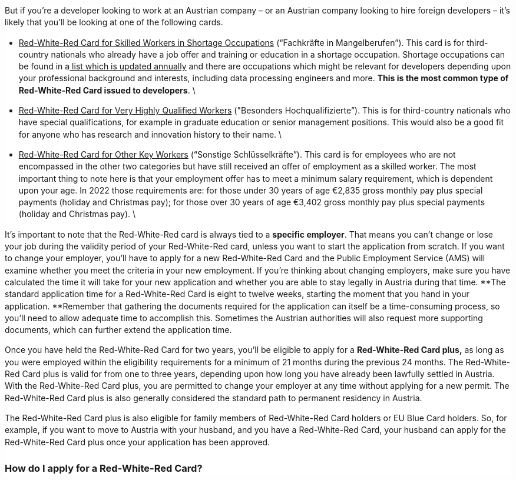 But if you’re a developer looking to work at an Austrian company – or an Austrian company looking to hire foreign developers – it’s likely that you’ll be looking at one of the following cards.



* <span style="text-decoration:underline;">Red-White-Red Card for Skilled Workers in Shortage Occupations</span> (“Fachkräfte in 	Mangelberufen”). This card is for third-country nationals who already have a job offer and training or education in a shortage occupation. Shortage occupations can be found in a[ list which is updated annually](https://www.migration.gv.at/en/types-of-immigration/permanent-immigration/austria-wide-shortage-occupations/) and there are occupations which might be relevant for developers 	depending upon your professional background and interests, including data processing engineers and more. **This is the most common type of Red-White-Red Card issued to developers**. \
	
* <span style="text-decoration:underline;">Red-White-Red Card for Very Highly Qualified Workers</span> ("Besonders Hochqualifizierte”). This is for third-country nationals who have special qualifications, for example in graduate education or senior management positions. This would also be a good fit for anyone who has research and innovation history to their name. \
 	
* <span style="text-decoration:underline;">Red-White-Red Card for Other Key Workers</span> (“Sonstige Schlüsselkräfte”). This card is for employees who are not encompassed in the other two categories but have still received an offer of employment as a skilled worker. The most important thing to note here is that your employment offer has to meet a minimum salary requirement, which is dependent upon your age. In 2022 those requirements are: for those under 30 years of age €2,835 gross monthly pay plus special payments (holiday and Christmas pay); for those over 30 years of age €3,402 gross monthly pay plus special payments (holiday and Christmas pay). \


It’s important to note that the Red-White-Red card is always tied to a **specific employer**. That means you can’t change or lose your job during the validity period of your Red-White-Red card, unless you want to start the application from scratch. If you want to change your employer, you’ll have to apply for a new Red-White-Red Card and the Public Employment Service (AMS) will examine whether you meet the criteria in your new employment. If you’re thinking about changing employers, make sure you have calculated the time it will take for your new application and whether you are able to stay legally in Austria during that time. **The standard application time for a Red-White-Red Card is eight to twelve weeks, starting the moment that you hand in your application. **Remember that gathering the documents required for the application can itself be a time-consuming process, so you’ll need to allow adequate time to accomplish this. Sometimes the Austrian authorities will also request more supporting documents, which can further extend the application time.

Once you have held the Red-White-Red Card for two years, you’ll be eligible to apply for a **Red-White-Red Card plus,** as long as you were employed within the eligibility requirements for a minimum of 21 months during the previous 24 months. The Red-White-Red Card plus is valid for from one to three years, depending upon how long you have already been lawfully settled in Austria. With the Red-White-Red Card plus, you are permitted to change your employer at any time without applying for a new permit. The Red-White-Red Card plus is also generally considered the standard path to permanent residency in Austria.

The Red-White-Red Card plus is also eligible for family members of Red-White-Red Card holders or EU Blue Card holders. So, for example, if you want to move to Austria with your husband, and you have a Red-White-Red Card, your husband can apply for the Red-White-Red Card plus once your application has been approved.


### How do I apply for a Red-White-Red Card?
